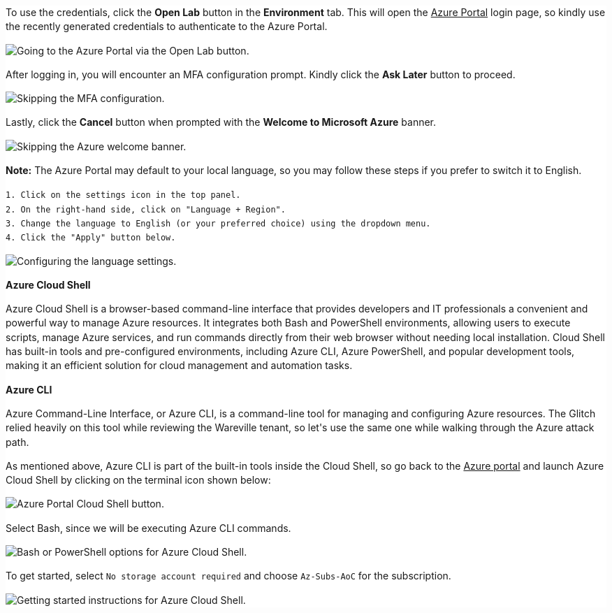 To use the credentials, click the **Open Lab** button in the **Environment** tab. This will open the [Azure Portal](https://portal.azure.com/) login page, so kindly use the recently generated credentials to authenticate to the Azure Portal. 

![Going to the Azure Portal via the Open Lab button.](https://tryhackme-images.s3.amazonaws.com/user-uploads/5dbea226085ab6182a2ee0f7/room-content/5dbea226085ab6182a2ee0f7-1732022209026.png)  

After logging in, you will encounter an MFA configuration prompt. Kindly click the **Ask Later** button to proceed.

![Skipping the MFA configuration.](https://tryhackme-images.s3.amazonaws.com/user-uploads/5dbea226085ab6182a2ee0f7/room-content/5dbea226085ab6182a2ee0f7-1732022425034.png)  

Lastly, click the **Cancel** button when prompted with the **Welcome to Microsoft Azure** banner.

![Skipping the Azure welcome banner.](https://tryhackme-images.s3.amazonaws.com/user-uploads/5dbea226085ab6182a2ee0f7/room-content/5dbea226085ab6182a2ee0f7-1732022425433.png)

**Note:** The Azure Portal may default to your local language, so you may follow these steps if you prefer to switch it to English.

```ad-summary
1. Click on the settings icon in the top panel.
2. On the right-hand side, click on "Language + Region".
3. Change the language to English (or your preferred choice) using the dropdown menu.
4. Click the "Apply" button below.
```

![Configuring the language settings.](https://tryhackme-images.s3.amazonaws.com/user-uploads/5dbea226085ab6182a2ee0f7/room-content/5dbea226085ab6182a2ee0f7-1732022969184.png)



**Azure Cloud Shell**

Azure Cloud Shell is a browser-based command-line interface that provides developers and IT professionals a convenient and powerful way to manage Azure resources. It integrates both Bash and PowerShell environments, allowing users to execute scripts, manage Azure services, and run commands directly from their web browser without needing local installation. Cloud Shell has built-in tools and pre-configured environments, including Azure CLI, Azure PowerShell, and popular development tools, making it an efficient solution for cloud management and automation tasks.

**Azure CLI**

Azure Command-Line Interface, or Azure CLI, is a command-line tool for managing and configuring Azure resources. The Glitch relied heavily on this tool while reviewing the Wareville tenant, so let's use the same one while walking through the Azure attack path.

As mentioned above, Azure CLI is part of the built-in tools inside the Cloud Shell, so go back to the [Azure portal](https://portal.azure.com/) and launch Azure Cloud Shell by clicking on the terminal icon shown below:

![Azure Portal Cloud Shell button.](https://tryhackme-images.s3.amazonaws.com/user-uploads/5dbea226085ab6182a2ee0f7/room-content/5dbea226085ab6182a2ee0f7-1731679657004.png)  

Select Bash, since we will be executing Azure CLI commands.

![Bash or PowerShell options for Azure Cloud Shell.](https://tryhackme-images.s3.amazonaws.com/user-uploads/5efbaebdaaea011c857b438d/room-content/5efbaebdaaea011c857b438d-1729952192089.png)

To get started, select `No storage account required` and choose `Az-Subs-AoC` for the subscription.

![Getting started instructions for Azure Cloud Shell.](https://tryhackme-images.s3.amazonaws.com/user-uploads/5efbaebdaaea011c857b438d/room-content/5efbaebdaaea011c857b438d-1729952373608.png)
